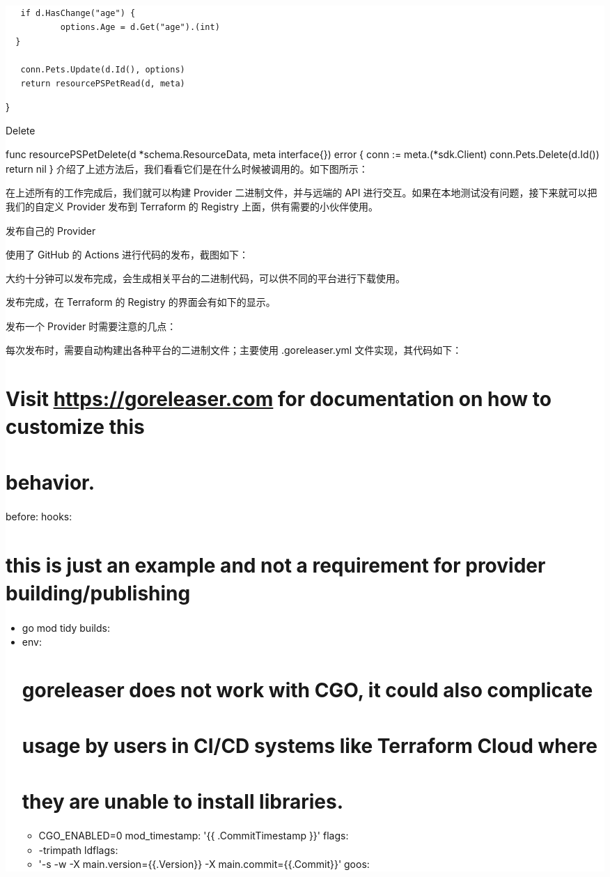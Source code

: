        if d.HasChange("age") {
               options.Age = d.Get("age").(int)
      }
     
       conn.Pets.Update(d.Id(), options)
       return resourcePSPetRead(d, meta)
}

Delete

func resourcePSPetDelete(d *schema.ResourceData, meta interface{}) error {
       conn := meta.(*sdk.Client)
       conn.Pets.Delete(d.Id())
       return nil
}
介绍了上述方法后，我们看看它们是在什么时候被调用的。如下图所示：



 在上述所有的工作完成后，我们就可以构建 Provider 二进制文件，并与远端的 API 进行交互。如果在本地测试没有问题，接下来就可以把我们的自定义 Provider 发布到 Terraform 的 Registry 上面，供有需要的小伙伴使用。

发布自己的 Provider


使用了 GitHub 的 Actions 进行代码的发布，截图如下：



 大约十分钟可以发布完成，会生成相关平台的二进制代码，可以供不同的平台进行下载使用。



发布完成，在 Terraform 的 Registry 的界面会有如下的显示。



发布一个 Provider 时需要注意的几点：

每次发布时，需要自动构建出各种平台的二进制文件；主要使用 .goreleaser.yml 文件实现，其代码如下：

# Visit https://goreleaser.com for documentation on how to customize this
# behavior.
before:
hooks:
   # this is just an example and not a requirement for provider building/publishing
  - go mod tidy
builds:
- env:
   # goreleaser does not work with CGO, it could also complicate
   # usage by users in CI/CD systems like Terraform Cloud where
   # they are unable to install libraries.
  - CGO_ENABLED=0
   mod_timestamp: '{{ .CommitTimestamp }}'
   flags:
  - -trimpath
   ldflags:
  - '-s -w -X main.version={{.Version}} -X main.commit={{.Commit}}'
   goos: